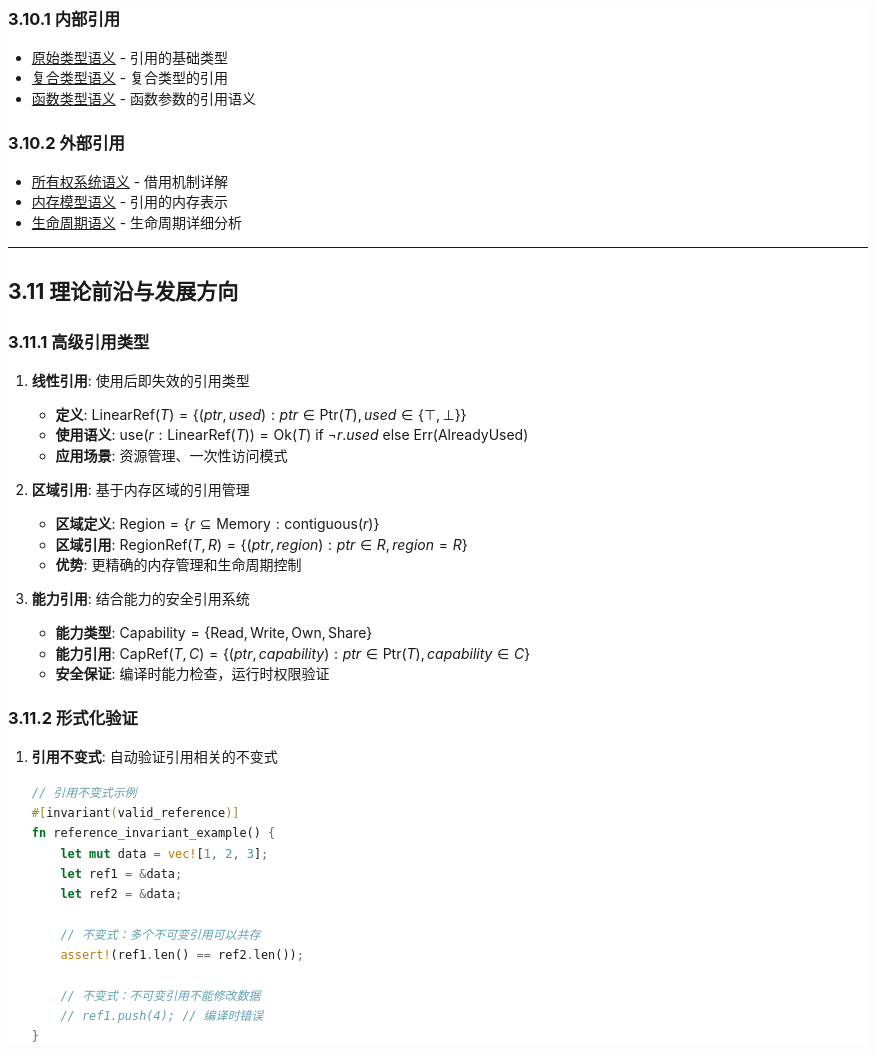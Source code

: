 ### 3.10.1 内部引用

- [原始类型语义](./01_primitive_types_semantics.md) - 引用的基础类型
- [复合类型语义](./02_composite_types_semantics.md) - 复合类型的引用
- [函数类型语义](./04_function_types_semantics.md) - 函数参数的引用语义

### 3.10.2 外部引用

- [所有权系统语义](../04_ownership_system_semantics/02_borrowing_semantics.md) - 借用机制详解
- [内存模型语义](../03_memory_model_semantics/06_reference_semantics.md) - 引用的内存表示
- [生命周期语义](../../02_control_semantics/03_lifetime_semantics/01_lifetime_annotation_semantics.md) - 生命周期详细分析

---

## 3.11 理论前沿与发展方向

### 3.11.1 高级引用类型

1. **线性引用**: 使用后即失效的引用类型
   - **定义**: $\text{LinearRef}(T) = \{(ptr, used) : ptr \in \text{Ptr}(T), used \in \{\top, \bot\}\}$
   - **使用语义**: $\text{use}(r: \text{LinearRef}(T)) = \text{Ok}(T) \text{ if } \neg r.used \text{ else } \text{Err}(\text{AlreadyUsed})$
   - **应用场景**: 资源管理、一次性访问模式

2. **区域引用**: 基于内存区域的引用管理
   - **区域定义**: $\text{Region} = \{r \subseteq \text{Memory} : \text{contiguous}(r)\}$
   - **区域引用**: $\text{RegionRef}(T, R) = \{(ptr, region) : ptr \in R, region = R\}$
   - **优势**: 更精确的内存管理和生命周期控制

3. **能力引用**: 结合能力的安全引用系统
   - **能力类型**: $\text{Capability} = \{\text{Read}, \text{Write}, \text{Own}, \text{Share}\}$
   - **能力引用**: $\text{CapRef}(T, C) = \{(ptr, capability) : ptr \in \text{Ptr}(T), capability \in C\}$
   - **安全保证**: 编译时能力检查，运行时权限验证

### 3.11.2 形式化验证

1. **引用不变式**: 自动验证引用相关的不变式

   ```rust
   // 引用不变式示例
   #[invariant(valid_reference)]
   fn reference_invariant_example() {
       let mut data = vec![1, 2, 3];
       let ref1 = &data;
       let ref2 = &data;
       
       // 不变式：多个不可变引用可以共存
       assert!(ref1.len() == ref2.len());
       
       // 不变式：不可变引用不能修改数据
       // ref1.push(4); // 编译时错误
   }
   ```
